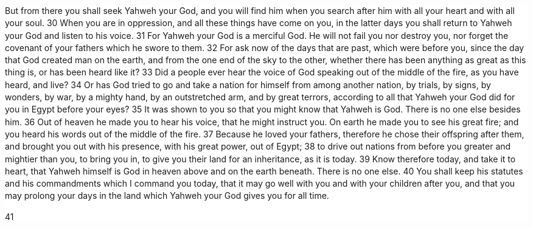   But from there you shall seek Yahweh your God, and you will find him when you search after him with all your heart and with all your soul.
  <span class="verse" id="DEU4V30">
    30
  </span>
  When you are in oppression, and all these things have come on you, in the latter days you shall return to Yahweh your God and listen to his voice.
  <span class="verse" id="DEU4V31">
    31
  </span>
  For Yahweh your God is a merciful God. He will not fail you nor destroy you, nor forget the covenant of your fathers which he swore to them.
  <span class="verse" id="DEU4V32">
    32
  </span>
  For ask now of the days that are past, which were before you, since the day that God created man on the earth, and from the one end of the sky to the other, whether there has been anything as great as this thing is, or has been heard like it?
  <span class="verse" id="DEU4V33">
    33
  </span>
  Did a people ever hear the voice of God speaking out of the middle of the fire, as you have heard, and live?
  <span class="verse" id="DEU4V34">
    34
  </span>
  Or has God tried to go and take a nation for himself from among another nation, by trials, by signs, by wonders, by war, by a mighty hand, by an outstretched arm, and by great terrors, according to all that Yahweh your God did for you in Egypt before your eyes?
  <span class="verse" id="DEU4V35">
    35
  </span>
  It was shown to you so that you might know that Yahweh is God. There is no one else besides him.
  <span class="verse" id="DEU4V36">
    36
  </span>
  Out of heaven he made you to hear his voice, that he might instruct you. On earth he made you to see his great fire; and you heard his words out of the middle of the fire.
  <span class="verse" id="DEU4V37">
    37
  </span>
  Because he loved your fathers, therefore he chose their offspring after them, and brought you out with his presence, with his great power, out of Egypt;
  <span class="verse" id="DEU4V38">
    38
  </span>
  to drive out nations from before you greater and mightier than you, to bring you in, to give you their land for an inheritance, as it is today.
  <span class="verse" id="DEU4V39">
    39
  </span>
  Know therefore today, and take it to heart, that Yahweh himself is God in heaven above and on the earth beneath. There is no one else.
  <span class="verse" id="DEU4V40">
    40
  </span>
  You shall keep his statutes and his commandments which I command you today, that it may go well with you and with your children after you, and that you may prolong your days in the land which Yahweh your God gives you for all time.
</div>
<div class="p">
  <span class="verse" id="DEU4V41">
    41
  </span>